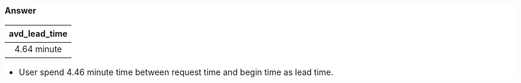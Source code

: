 **Answer**

| **avd_lead_time** |
|:-----------------:|
| 4.64 minute       |

- User spend 4.46 minute time between request time and begin time as lead time. 





























































